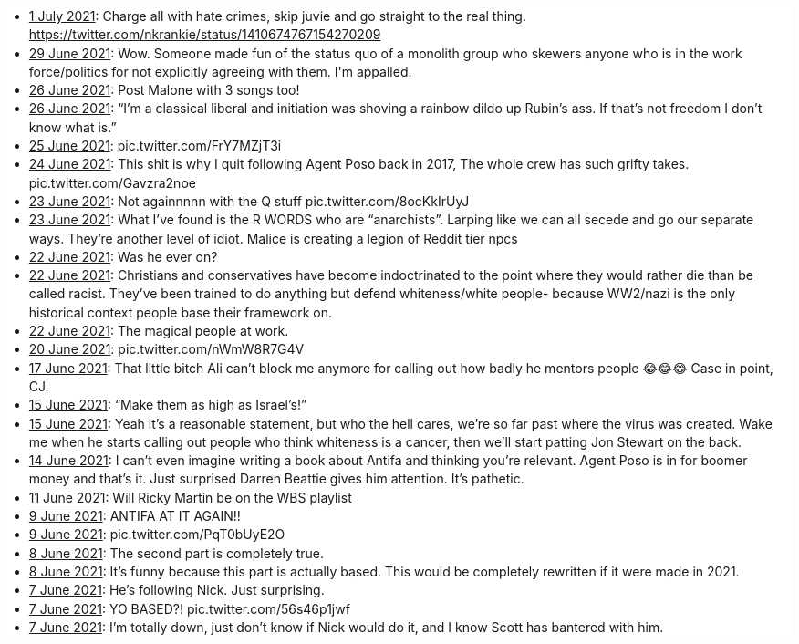 * [ 1 July 2021](https://web.archive.org/web/20210701200523/https://twitter.com/AFspongebob/status/1410690868932120580): Charge all with hate crimes, skip juvie and go straight to the real thing. https://twitter.com/nkrankie/status/1410674767154270209 
* [29 June 2021](https://web.archive.org/web/20210630075818/https://twitter.com/AFspongebob/status/1409884908139560965): Wow. Someone made fun of the status quo of a monolith group who skewers anyone who is in the work force/politics for not explicitly agreeing with them. I'm appalled. 
* [26 June 2021](https://web.archive.org/web/20210626215335/https://twitter.com/AFspongebob/status/1408906281629401088): Post Malone with 3 songs too! 
* [26 June 2021](https://web.archive.org/web/20210626130223/https://twitter.com/AFspongebob/status/1408772543968841730): “I’m a classical liberal and initiation was shoving a rainbow dildo up Rubin’s ass. If that’s not freedom I don’t know what is.” 
* [25 June 2021](https://web.archive.org/web/20210625123159/https://twitter.com/AFspongebob/status/1408402545471541250): pic.twitter.com/FrY7MZjT3i 
* [24 June 2021](https://web.archive.org/web/20210624080310/https://twitter.com/AFspongebob/status/1407972519072743427): This shit is why I quit following Agent Poso back in 2017, The whole crew has such grifty takes. pic.twitter.com/Gavzra2noe 
* [23 June 2021](https://web.archive.org/web/20210623211810/https://twitter.com/AFspongebob/status/1407810198492885001): Not againnnnn with the Q stuff pic.twitter.com/8ocKkIrUyJ 
* [23 June 2021](https://web.archive.org/web/20210623103642/https://twitter.com/AFspongebob/status/1407540598391951362): What I’ve found is the R WORDS who are “anarchists”. Larping like we can all secede and go our separate ways. They’re another level of idiot. Malice is creating a legion of Reddit tier npcs 
* [22 June 2021](https://web.archive.org/web/20210623104756/https://twitter.com/AFspongebob/status/1407468695891369988): Was he ever on? 
* [22 June 2021](https://web.archive.org/web/20210623213404/https://twitter.com/AFspongebob/status/1407341913087295493): Christians and conservatives have become indoctrinated to the point where they would rather die than be called racist. They’ve been trained to do anything but defend whiteness/white people- because WW2/nazi is the only historical context people base their framework on. 
* [22 June 2021](https://web.archive.org/web/20210623002030/https://twitter.com/AFspongebob/status/1407330331791867923): The magical people at work. 
* [20 June 2021](https://web.archive.org/web/20210620024820/https://twitter.com/AFspongebob/status/1406441592668528640): pic.twitter.com/nWmW8R7G4V 
* [17 June 2021](https://web.archive.org/web/20210617213723/https://twitter.com/AFspongebob/status/1405640731222552579): That little bitch Ali can’t block me anymore for calling out how badly he mentors people 😂😂😂 Case in point, CJ. 
* [15 June 2021](https://web.archive.org/web/20210615235839/https://twitter.com/AFspongebob/status/1404951483045527553): “Make them as high as Israel’s!” 
* [15 June 2021](https://web.archive.org/web/20210615134835/https://twitter.com/AFspongebob/status/1404797445813452813): Yeah it’s a reasonable statement, but who the hell cares, we’re so far past where the virus was created. Wake me when he starts calling out people who think whiteness is a cancer, then we’ll start patting Jon Stewart on the back. 
* [14 June 2021](https://web.archive.org/web/20210614050222/https://twitter.com/AFspongebob/status/1404303130515361799): I can’t even imagine writing a book about Antifa and thinking you’re relevant. Agent Poso is in for boomer money and that’s it. Just surprised Darren Beattie gives him attention. It’s pathetic. 
* [11 June 2021](https://web.archive.org/web/20210611214521/https://twitter.com/AFspongebob/status/1403464458350043137): Will Ricky Martin be on the WBS playlist 
* [ 9 June 2021](https://web.archive.org/web/20210609210541/https://twitter.com/AFspongebob/status/1402708596241190918): ANTIFA AT IT AGAIN!! 
* [ 9 June 2021](https://web.archive.org/web/20210609194340/https://twitter.com/AFspongebob/status/1402661535676305414): pic.twitter.com/PqT0bUyE2O 
* [ 8 June 2021](https://web.archive.org/web/20210608134547/https://twitter.com/AFspongebob/status/1402260214615875590): The second part is completely true. 
* [ 8 June 2021](https://web.archive.org/web/20210608135259/https://twitter.com/AFspongebob/status/1402259760167243780): It’s funny because this part is actually based. This would be completely rewritten if it were made in 2021. 
* [ 7 June 2021](https://web.archive.org/web/20210607222257/https://twitter.com/AFspongebob/status/1402028232153653249): He’s following Nick. Just surprising. 
* [ 7 June 2021](https://web.archive.org/web/20210607214428/https://twitter.com/AFspongebob/status/1402018597912956931): YO BASED?! pic.twitter.com/56s46p1jwf 
* [ 7 June 2021](https://web.archive.org/web/20210607203043/https://twitter.com/AFspongebob/status/1402000003900579840): I’m totally down, just don’t know if Nick would do it, and I know Scott has bantered with him. 